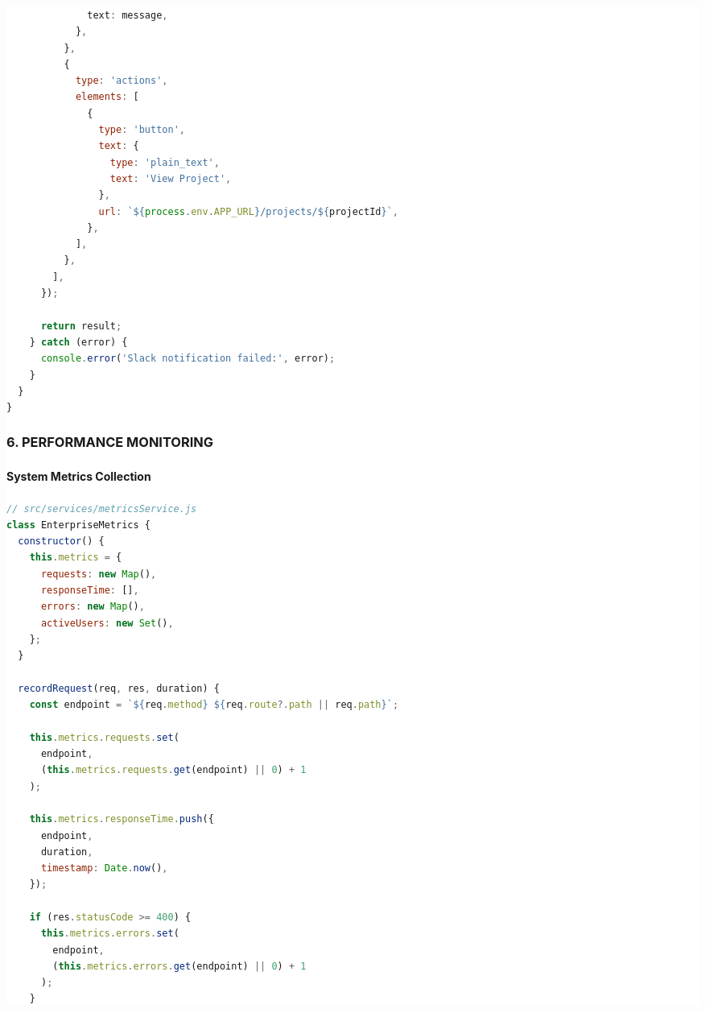 ```javascript
              text: message,
            },
          },
          {
            type: 'actions',
            elements: [
              {
                type: 'button',
                text: {
                  type: 'plain_text',
                  text: 'View Project',
                },
                url: `${process.env.APP_URL}/projects/${projectId}`,
              },
            ],
          },
        ],
      });

      return result;
    } catch (error) {
      console.error('Slack notification failed:', error);
    }
  }
}
```

### 6. PERFORMANCE MONITORING

#### System Metrics Collection

```javascript
// src/services/metricsService.js
class EnterpriseMetrics {
  constructor() {
    this.metrics = {
      requests: new Map(),
      responseTime: [],
      errors: new Map(),
      activeUsers: new Set(),
    };
  }

  recordRequest(req, res, duration) {
    const endpoint = `${req.method} ${req.route?.path || req.path}`;

    this.metrics.requests.set(
      endpoint,
      (this.metrics.requests.get(endpoint) || 0) + 1
    );

    this.metrics.responseTime.push({
      endpoint,
      duration,
      timestamp: Date.now(),
    });

    if (res.statusCode >= 400) {
      this.metrics.errors.set(
        endpoint,
        (this.metrics.errors.get(endpoint) || 0) + 1
      );
    }
```